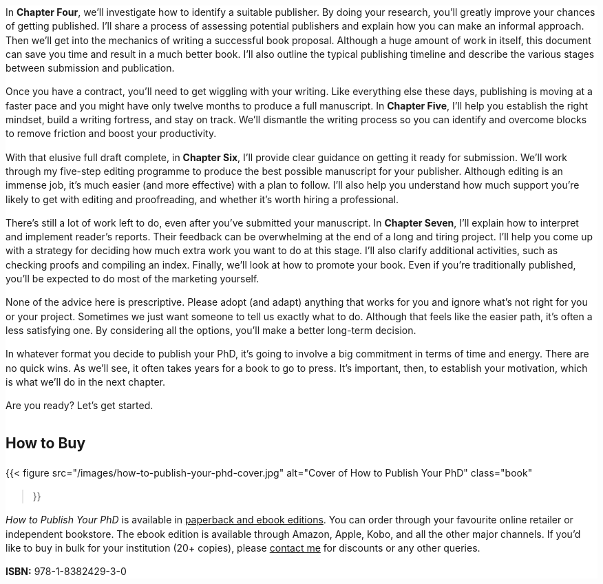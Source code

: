 In **Chapter Four**, we’ll investigate how to identify a suitable publisher. By doing your research, you’ll greatly improve your chances of getting published. I’ll share a process of assessing potential publishers and explain how you can make an informal approach. Then we’ll get into the mechanics of writing a successful book proposal. Although a huge amount of work in itself, this document can save you time and result in a much better book. I’ll also outline the typical publishing timeline and describe the various stages between submission and publication.

Once you have a contract, you’ll need to get wiggling with your writing. Like everything else these days, publishing is moving at a faster pace and you might have only twelve months to produce a full manuscript. In **Chapter Five**, I’ll help you establish the right mindset, build a writing fortress, and stay on track. We’ll dismantle the writing process so you can identify and overcome blocks to remove friction and boost your productivity.

With that elusive full draft complete, in **Chapter Six**, I’ll provide clear guidance on getting it ready for submission. We’ll work through my five-step editing programme to produce the best possible manuscript for your publisher. Although editing is an immense job, it’s much easier (and more effective) with a plan to follow. I’ll also help you understand how much support you’re likely to get with editing and proofreading, and whether it’s worth hiring a professional.

There’s still a lot of work left to do, even after you’ve submitted your manuscript. In **Chapter Seven**, I’ll explain how to interpret and implement reader’s reports. Their feedback can be overwhelming at the end of a long and tiring project. I’ll help you come up with a strategy for deciding how much extra work you want to do at this stage. I’ll also clarify additional activities, such as checking proofs and compiling an index. Finally, we’ll look at how to promote your book. Even if you’re traditionally published, you’ll be expected to do most of the marketing yourself.

None of the advice here is prescriptive. Please adopt (and adapt) anything that works for you and ignore what’s not right for you or your project. Sometimes we just want someone to tell us exactly what to do. Although that feels like the easier path, it’s often a less satisfying one. By considering all the options, you’ll make a better long-term decision.

In whatever format you decide to publish your PhD, it’s going to involve a big commitment in terms of time and energy. There are no quick wins. As we’ll see, it often takes years for a book to go to press. It’s important, then, to establish your motivation, which is what we’ll do in the next chapter.

Are you ready? Let’s get started.

## How to Buy 

{{< figure
  src="/images/how-to-publish-your-phd-cover.jpg"
  alt="Cover of How to Publish Your PhD"
  class="book"
>}}

_How to Publish Your PhD_ is available in [paperback and ebook editions](https://books2read.com/u/4DKl97). You can order through your favourite online retailer or independent bookstore. The ebook edition is available through Amazon, Apple, Kobo, and all the other major channels. If you’d like to buy in bulk for your institution (20+ copies), please [contact me](mailto:me@catherinepope.com) for discounts or any other queries.

**ISBN:** 978-1-8382429-3-0